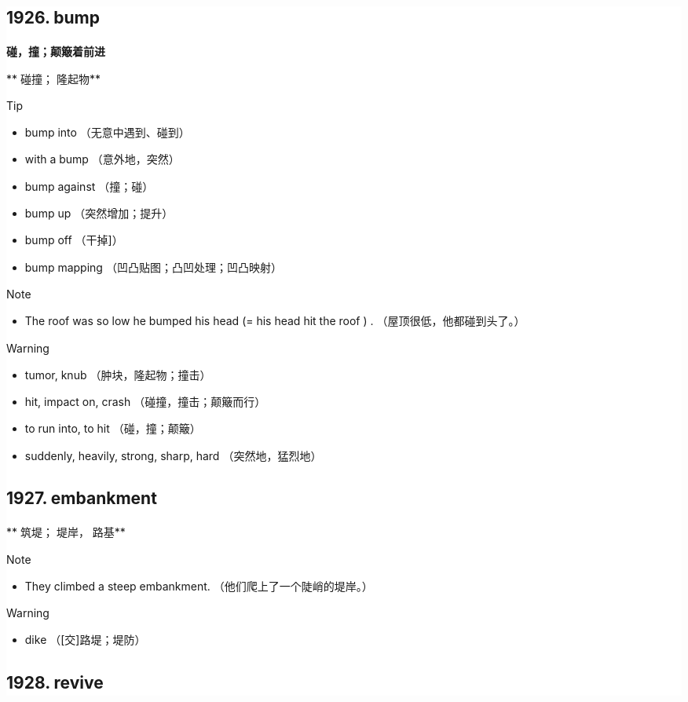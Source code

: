 ## 1926. bump

**碰，撞；颠簸着前进**

** 碰撞； 隆起物**

> [!TIP]
>
> - bump into （无意中遇到、碰到）
>
> - with a bump （意外地，突然）
>
> - bump against （撞；碰）
>
> - bump up （突然增加；提升）
>
> - bump off （干掉]）
>
> - bump mapping （凹凸贴图；凸凹处理；凹凸映射）
>

> [!NOTE]
>
> - The roof was so low he bumped his head (=  his head hit the roof  ) . （屋顶很低，他都碰到头了。）
>

> [!WARNING]
>
> - tumor, knub （肿块，隆起物；撞击）
>
> - hit, impact on, crash （碰撞，撞击；颠簸而行）
>
> - to run into, to hit （碰，撞；颠簸）
>
> - suddenly, heavily, strong, sharp, hard （突然地，猛烈地）
>

## 1927. embankment

** 筑堤； 堤岸， 路基**

> [!NOTE]
>
> - They climbed a steep embankment. （他们爬上了一个陡峭的堤岸。）
>

> [!WARNING]
>
> - dike （[交]路堤；堤防）
>

## 1928. revive
